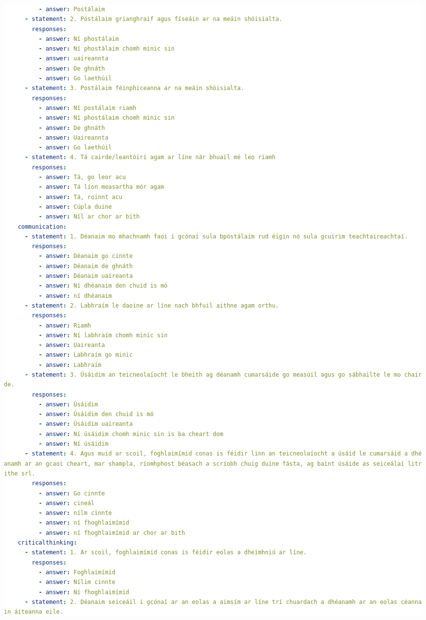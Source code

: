 ```yaml
          - answer: Postálaim
      - statement: 2. Póstálaim grianghraif agus físeáin ar na meáin shóisialta.
        responses:
          - answer: Ní phostálaim
          - answer: Ní phostálaim chomh minic sin
          - answer: uaireannta
          - answer: De ghnáth
          - answer: Go laethúil
      - statement: 3. Postálaim féinphiceanna ar na meáin shóisialta.
        responses:
          - answer: Ní postálaim riamh
          - answer: Ní phostálaim chomh minic sin
          - answer: De ghnáth
          - answer: Uaireannta
          - answer: Go laethúil
      - statement: 4. Tá cairde/leantóirí agam ar líne nár bhuail mé leo riamh
        responses:
          - answer: Tá, go leor acu
          - answer: Tá líon measartha mór agam
          - answer: Tá, roinnt acu
          - answer: Cúpla duine
          - answer: Níl ar chor ar bith
    communication:
      - statement: 1. Déanaim mo mhachnamh faoi i gcónaí sula bpóstálaim rud éigin nó sula gcuirim teachtaireachtaí.
        responses:
          - answer: Déanaim go cinnte
          - answer: Déanaim de ghnáth
          - answer: Déanaim uaireanta
          - answer: Ní dhéanaim den chuid is mó
          - answer: ní dhéanaim
      - statement: 2. Labhraím le daoine ar líne nach bhfuil aithne agam orthu.
        responses:
          - answer: Riamh
          - answer: Ní labhraím chomh minic sin
          - answer: Uaireanta
          - answer: Labhraím go minic
          - answer: Labhraím
      - statement: 3. Úsáidim an teicneolaíocht le bheith ag déanamh cumarsáide go measúil agus go sábhailte le mo chairde.
        responses:
          - answer: Úsáidim
          - answer: Úsáidim den chuid is mó
          - answer: Úsáidim uaireanta
          - answer: Ní úsáidim chomh minic sin is ba cheart dom
          - answer: Ní úsáidim
      - statement: 4. Agus muid ar scoil, foghlaimímid conas is féidir linn an teicneolaíocht a úsáid le cumarsáid a dhéanamh ar an gcaoi cheart, mar shampla, ríomhphost béasach a scríobh chuig duine fásta, ag baint úsáide as seiceálaí litrithe srl.
        responses:
          - answer: Go cinnte
          - answer: cineál
          - answer: nílm cinnte
          - answer: ní fhoghlaimímid
          - answer: ní fhoghlaimímid ar chor ar bith
    criticalthinking:
      - statement: 1. Ar scoil, foghlaimímid conas is féidir eolas a dheimhniú ar líne.
        responses:
          - answer: Foghlaimímid
          - answer: Nílim cinnte
          - answer: Ní fhoghlaimímid
      - statement: 2. Déanaim seiceáil i gcónaí ar an eolas a aimsím ar líne trí chuardach a dhéanamh ar an eolas céanna in áiteanna eile.
```